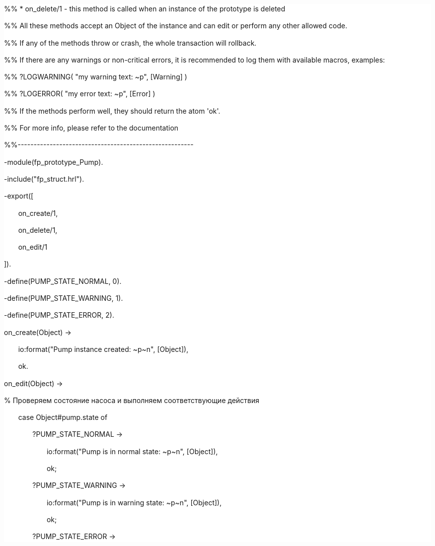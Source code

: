 %% \* on\_delete/1 - this method is called when an instance of the prototype is deleted

%% All these methods accept an Object of the instance and can edit or perform any other allowed code.

%% If any of the methods throw or crash, the whole transaction will rollback.

%% If there are any warnings or non-critical errors, it is recommended to log them with available macros, examples:

%% ?LOGWARNING( "my warning text: ~p", [Warning] )

%% ?LOGERROR( "my error text: ~p", [Error] )

%% If the methods perform well, they should return the atom 'ok'.

%% For more info, please refer to the documentation

%%-------------------------------------------------------

-module(fp\_prototype\_Pump).

-include("fp\_struct.hrl").

-export([

`    `on\_create/1,

`    `on\_delete/1,

`    `on\_edit/1

]).

-define(PUMP\_STATE\_NORMAL, 0).

-define(PUMP\_STATE\_WARNING, 1).

-define(PUMP\_STATE\_ERROR, 2).

on\_create(Object) ->

`    `io:format("Pump instance created: ~p~n", [Object]),

`    `ok.

on\_edit(Object) ->

% Проверяем состояние насоса и выполняем соответствующие действия

`    `case Object#pump.state of

`        `?PUMP\_STATE\_NORMAL ->

`            `io:format("Pump is in normal state: ~p~n", [Object]),

`            `ok;

`        `?PUMP\_STATE\_WARNING ->

`            `io:format("Pump is in warning state: ~p~n", [Object]),

`            `ok;

`        `?PUMP\_STATE\_ERROR ->
